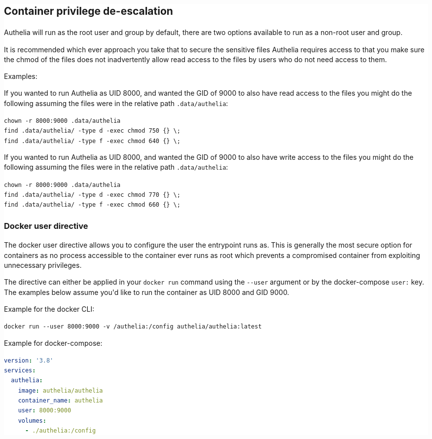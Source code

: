 ## Container privilege de-escalation

Authelia will run as the root user and group by default, there are two options available to run as a non-root user and
group.

It is recommended which ever approach you take that to secure the sensitive files Authelia requires access to that you
make sure the chmod of the files does not inadvertently allow read access to the files by users who do not need access
to them.

Examples:

If you wanted to run Authelia as UID 8000, and wanted the GID of 9000 to also have read access to the files
you might do the following assuming the files were in the relative path `.data/authelia`:

```shell
chown -r 8000:9000 .data/authelia
find .data/authelia/ -type d -exec chmod 750 {} \;
find .data/authelia/ -type f -exec chmod 640 {} \;
```

If you wanted to run Authelia as UID 8000, and wanted the GID of 9000 to also have write access to the files
you might do the following assuming the files were in the relative path `.data/authelia`:

```shell
chown -r 8000:9000 .data/authelia
find .data/authelia/ -type d -exec chmod 770 {} \;
find .data/authelia/ -type f -exec chmod 660 {} \;
```

### Docker user directive

The docker user directive allows you to configure the user the entrypoint runs as. This is generally the most secure
option for containers as no process accessible to the container ever runs as root which prevents a compromised container
from exploiting unnecessary privileges.

The directive can either be applied in your `docker run` command using the `--user` argument or by
the docker-compose `user:` key. The examples below assume you'd like to run the container as UID 8000 and GID 9000.

Example for the docker CLI:

```shell
docker run --user 8000:9000 -v /authelia:/config authelia/authelia:latest
```

Example for docker-compose:

```yaml
version: '3.8'
services:
  authelia:
    image: authelia/authelia
    container_name: authelia
    user: 8000:9000
    volumes:
      - ./authelia:/config
```
